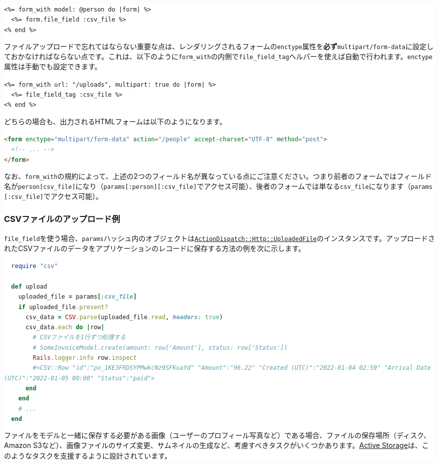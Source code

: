 ```erb
<%= form_with model: @person do |form| %>
  <%= form.file_field :csv_file %>
<% end %>
```

ファイルアップロードで忘れてはならない重要な点は、レンダリングされるフォームの`enctype`属性を**必ず**`multipart/form-data`に設定しておかなければならない点です。これは、以下のように`form_with`の内側で`file_field_tag`ヘルパーを使えば自動で行われます。`enctype`属性は手動でも設定できます。

```erb
<%= form_with url: "/uploads", multipart: true do |form| %>
  <%= file_field_tag :csv_file %>
<% end %>
```

どちらの場合も、出力されるHTMLフォームは以下のようになります。

```html
<form enctype="multipart/form-data" action="/people" accept-charset="UTF-8" method="post">
  <!-- ... -->
</form>
```

なお、`form_with`の規約によって、上述の2つのフィールド名が異なっている点にご注意ください。つまり前者のフォームではフィールド名が`person[csv_file]`になり（`params[:person][:csv_file]`でアクセス可能）、後者のフォームでは単なる`csv_file`になります（`params[:csv_file]`でアクセス可能）。

[`file_field`]:
  https://api.rubyonrails.org/classes/ActionView/Helpers/FormBuilder.html#method-i-file_field

### CSVファイルのアップロード例

`file_field`を使う場合、`params`ハッシュ内のオブジェクトは[`ActionDispatch::Http::UploadedFile`][]のインスタンスです。アップロードされたCSVファイルのデータをアプリケーションのレコードに保存する方法の例を次に示します。

```ruby
  require "csv"

  def upload
    uploaded_file = params[:csv_file]
    if uploaded_file.present?
      csv_data = CSV.parse(uploaded_file.read, headers: true)
      csv_data.each do |row|
        # CSVファイルを1行ずつ処理する
        # SomeInvoiceModel.create(amount: row['Amount'], status: row['Status'])
        Rails.logger.info row.inspect
        #<CSV::Row "id":"po_1KE3FRDSYPMwkcNz9SFKuaYd" "Amount":"96.22" "Created (UTC)":"2022-01-04 02:59" "Arrival Date (UTC)":"2022-01-05 00:00" "Status":"paid">
      end
    end
    # ...
  end
```

ファイルをモデルと一緒に保存する必要がある画像（ユーザーのプロフィール写真など）である場合、ファイルの保存場所（ディスク、Amazon S3など）、画像ファイルのサイズ変更、サムネイルの生成など、考慮すべきタスクがいくつかあります。[Active Storage](active_storage_overview.html)は、このようなタスクを支援するように設計されています。

[`ActionDispatch::Http::UploadedFile`]:
  https://api.rubyonrails.org/classes/ActionDispatch/Http/UploadedFile.html


[`form_tag`]: https://api.rubyonrails.org/classes/ActionView/Helpers/FormTagHelper.html#method-i-form_tag
[`form_for`]: https://api.rubyonrails.org/classes/ActionView/Helpers/FormHelper.html#method-i-form_for